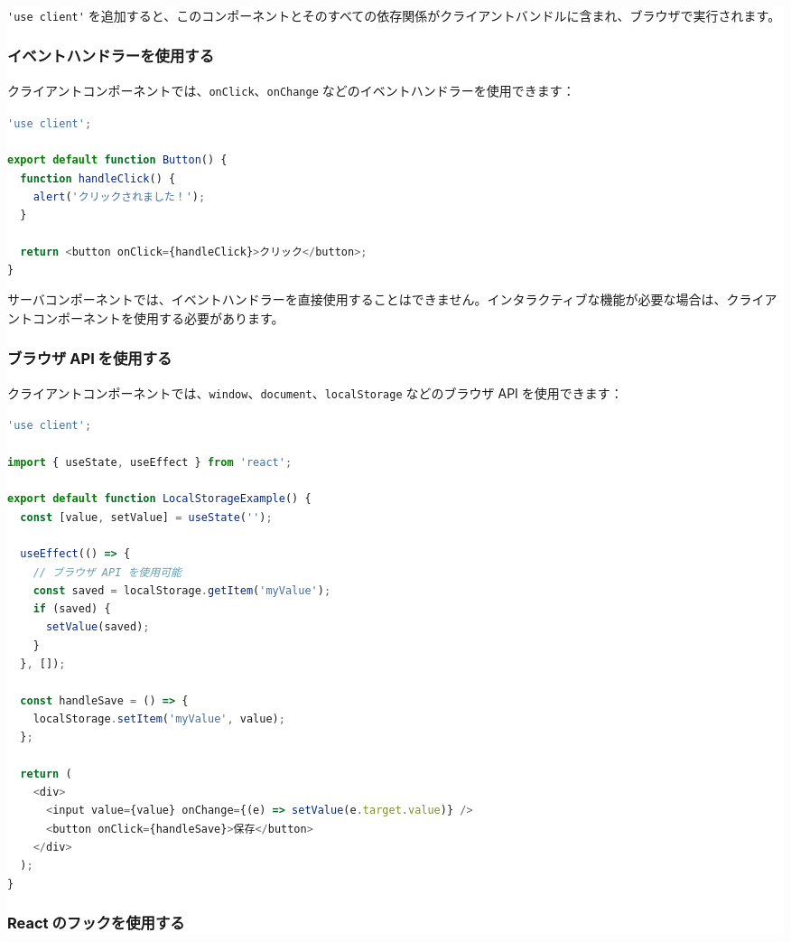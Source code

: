 `'use client'` を追加すると、このコンポーネントとそのすべての依存関係がクライアントバンドルに含まれ、ブラウザで実行されます。

### イベントハンドラーを使用する

クライアントコンポーネントでは、`onClick`、`onChange` などのイベントハンドラーを使用できます：

```javascript
'use client';

export default function Button() {
  function handleClick() {
    alert('クリックされました！');
  }

  return <button onClick={handleClick}>クリック</button>;
}
```

サーバコンポーネントでは、イベントハンドラーを直接使用することはできません。インタラクティブな機能が必要な場合は、クライアントコンポーネントを使用する必要があります。

### ブラウザ API を使用する

クライアントコンポーネントでは、`window`、`document`、`localStorage` などのブラウザ API を使用できます：

```javascript
'use client';

import { useState, useEffect } from 'react';

export default function LocalStorageExample() {
  const [value, setValue] = useState('');

  useEffect(() => {
    // ブラウザ API を使用可能
    const saved = localStorage.getItem('myValue');
    if (saved) {
      setValue(saved);
    }
  }, []);

  const handleSave = () => {
    localStorage.setItem('myValue', value);
  };

  return (
    <div>
      <input value={value} onChange={(e) => setValue(e.target.value)} />
      <button onClick={handleSave}>保存</button>
    </div>
  );
}
```

### React のフックを使用する
